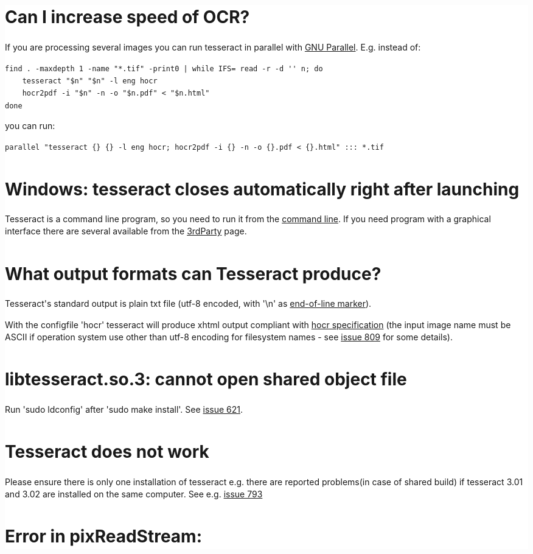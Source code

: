 # Can I increase speed of OCR?

If you are processing several  images you can run tesseract in parallel with [GNU Parallel](http://www.gnu.org/software/parallel/).
E.g. instead of:
```
find . -maxdepth 1 -name "*.tif" -print0 | while IFS= read -r -d '' n; do 
    tesseract "$n" "$n" -l eng hocr
    hocr2pdf -i "$n" -n -o "$n.pdf" < "$n.html"
done 
```

you can run:

```
parallel "tesseract {} {} -l eng hocr; hocr2pdf -i {} -n -o {}.pdf < {}.html" ::: *.tif
```


# Windows: tesseract closes automatically right after launching

Tesseract is a command line program, so you need to run it from the [command line](http://commandwindows.com/). If you need program with a graphical interface there are several available from the [3rdParty](http://code.google.com/p/tesseract-ocr/wiki/3rdParty#GUI) page.

# What output formats can Tesseract produce?

Tesseract's standard output is plain txt file (utf-8 encoded, with '\n' as [end-of-line marker](http://en.wikipedia.org/wiki/Newline)).

With the configfile 'hocr' tesseract will produce xhtml output compliant with [hocr specification](https://docs.google.com/document/preview?id=1QQnIQtvdAC_8n92-LhwPcjtAUFwBlzE8EWnKAxlgVf0&pli=1) (the input image name must be ASCII if operation system use other than utf-8 encoding for filesystem names - see [issue 809](http://code.google.com/p/tesseract-ocr/issues/detail?id=809) for some details).

# libtesseract.so.3: cannot open shared object file

Run 'sudo ldconfig' after 'sudo make install'. See [issue 621](http://code.google.com/p/tesseract-ocr/issues/detail?id=621).

# Tesseract does not work

Please ensure there is only one installation of tesseract e.g. there are reported problems(in case of shared build) if tesseract 3.01 and 3.02 are installed on the same computer. See e.g. [issue 793](http://code.google.com/p/tesseract-ocr/issues/detail?id=793)

# Error in pixReadStream:
